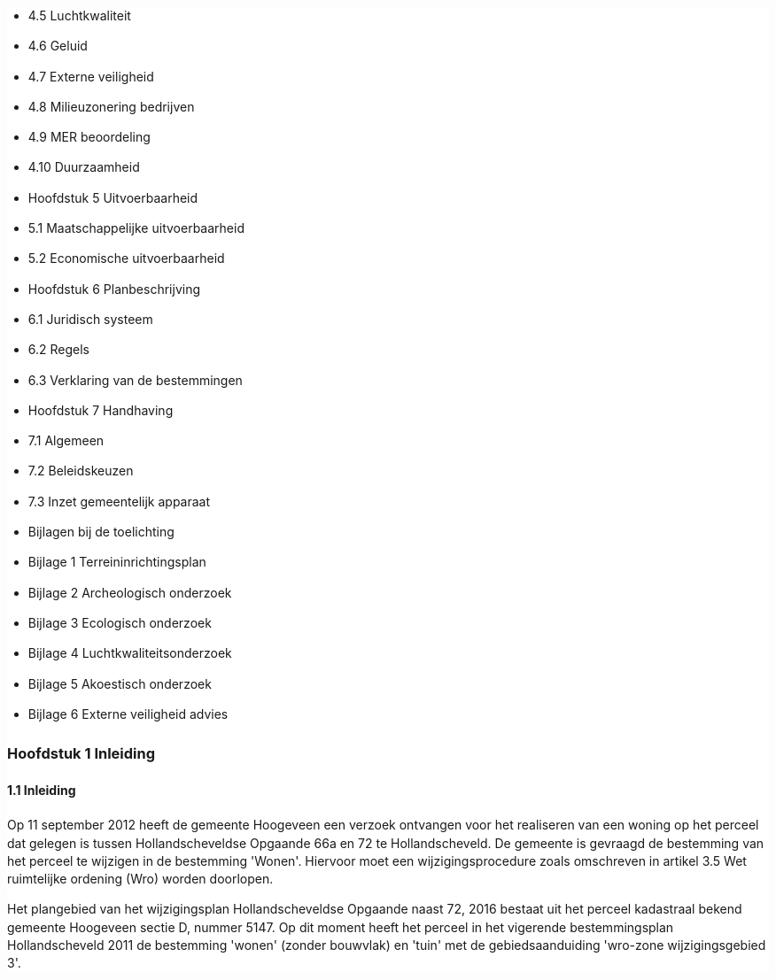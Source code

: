 + 4\.5 Luchtkwaliteit

+ 4\.6 Geluid

+ 4\.7 Externe veiligheid

+ 4\.8 Milieuzonering bedrijven

+ 4\.9 MER beoordeling

+ 4\.10 Duurzaamheid

* Hoofdstuk 5 Uitvoerbaarheid

+ 5\.1 Maatschappelijke uitvoerbaarheid

+ 5\.2 Economische uitvoerbaarheid

* Hoofdstuk 6 Planbeschrijving

+ 6\.1 Juridisch systeem

+ 6\.2 Regels

+ 6\.3 Verklaring van de bestemmingen

* Hoofdstuk 7 Handhaving

+ 7\.1 Algemeen

+ 7\.2 Beleidskeuzen

+ 7\.3 Inzet gemeentelijk apparaat

* Bijlagen bij de toelichting

+ Bijlage 1 Terreininrichtingsplan

+ Bijlage 2 Archeologisch onderzoek

+ Bijlage 3 Ecologisch onderzoek

+ Bijlage 4 Luchtkwaliteitsonderzoek

+ Bijlage 5 Akoestisch onderzoek

+ Bijlage 6 Externe veiligheid advies

### Hoofdstuk 1 Inleiding

#### 1\.1 Inleiding

Op 11 september 2012 heeft de gemeente Hoogeveen een verzoek ontvangen voor het realiseren van een woning op het perceel dat gelegen is tussen Hollandscheveldse Opgaande 66a en 72 te Hollandscheveld. De gemeente is gevraagd de bestemming van het perceel te wijzigen in de bestemming 'Wonen'. Hiervoor moet een wijzigingsprocedure zoals omschreven in artikel 3\.5 Wet ruimtelijke ordening (Wro) worden doorlopen.

Het plangebied van het wijzigingsplan Hollandscheveldse Opgaande naast 72, 2016 bestaat uit het perceel kadastraal bekend gemeente Hoogeveen sectie D, nummer 5147\. Op dit moment heeft het perceel in het vigerende bestemmingsplan Hollandscheveld 2011 de bestemming 'wonen' (zonder bouwvlak) en 'tuin' met de gebiedsaanduiding 'wro\-zone wijzigingsgebied 3'.
